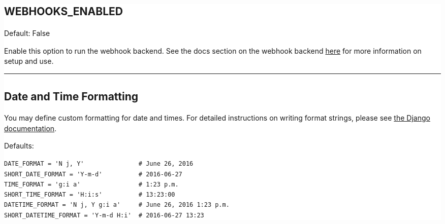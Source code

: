 
## WEBHOOKS_ENABLED

Default: False

Enable this option to run the webhook backend. See the docs section on the webhook backend [here](../additional-features/webhooks/) for more information on setup and use.

---

## Date and Time Formatting

You may define custom formatting for date and times. For detailed instructions on writing format strings, please see [the Django documentation](https://docs.djangoproject.com/en/dev/ref/templates/builtins/#date).

Defaults:

```
DATE_FORMAT = 'N j, Y'               # June 26, 2016
SHORT_DATE_FORMAT = 'Y-m-d'          # 2016-06-27
TIME_FORMAT = 'g:i a'                # 1:23 p.m.
SHORT_TIME_FORMAT = 'H:i:s'          # 13:23:00
DATETIME_FORMAT = 'N j, Y g:i a'     # June 26, 2016 1:23 p.m.
SHORT_DATETIME_FORMAT = 'Y-m-d H:i'  # 2016-06-27 13:23
```
